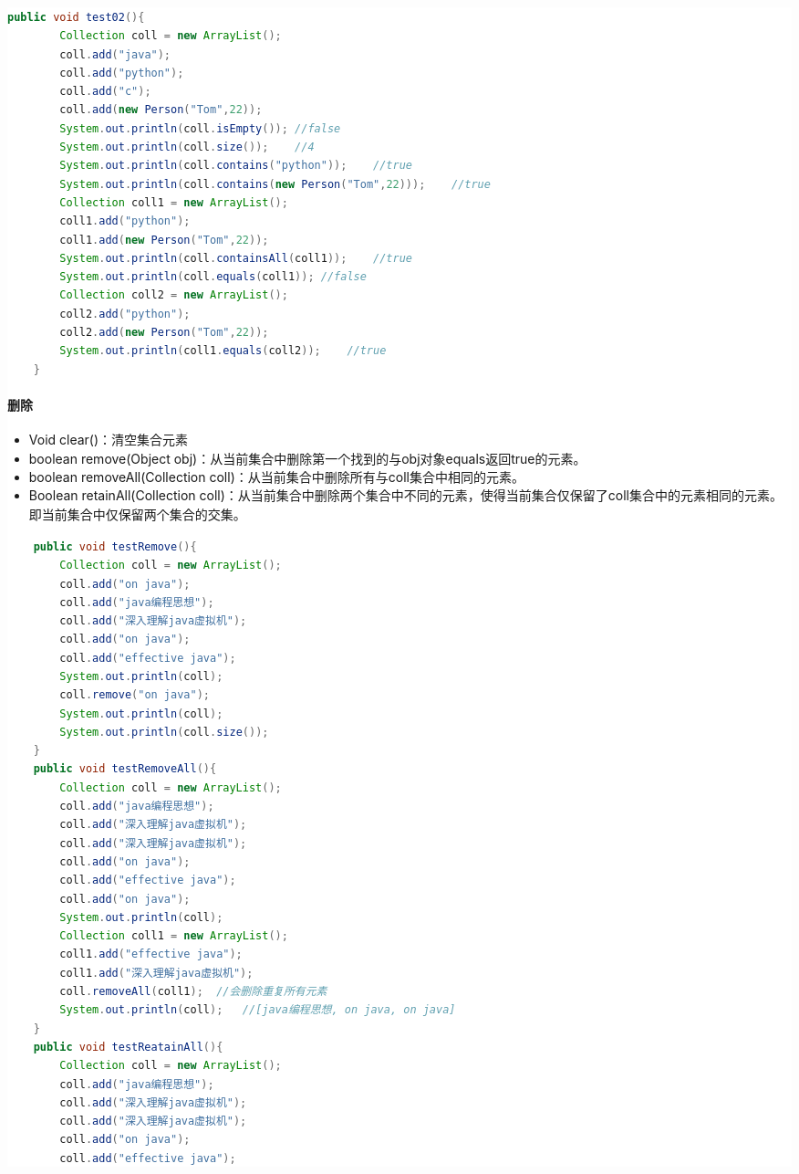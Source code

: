 ```java
public void test02(){
        Collection coll = new ArrayList();
        coll.add("java");
        coll.add("python");
        coll.add("c");
        coll.add(new Person("Tom",22));
        System.out.println(coll.isEmpty()); //false
        System.out.println(coll.size());    //4
        System.out.println(coll.contains("python"));    //true
        System.out.println(coll.contains(new Person("Tom",22)));    //true
        Collection coll1 = new ArrayList();
        coll1.add("python");
        coll1.add(new Person("Tom",22));
        System.out.println(coll.containsAll(coll1));    //true
        System.out.println(coll.equals(coll1)); //false
        Collection coll2 = new ArrayList();
        coll2.add("python");
        coll2.add(new Person("Tom",22));
        System.out.println(coll1.equals(coll2));    //true
    }
```

#### 删除

- Void clear()：清空集合元素
- boolean remove(Object obj)：从当前集合中删除第一个找到的与obj对象equals返回true的元素。
- boolean removeAll(Collection coll)：从当前集合中删除所有与coll集合中相同的元素。
- Boolean retainAll(Collection coll)：从当前集合中删除两个集合中不同的元素，使得当前集合仅保留了coll集合中的元素相同的元素。即当前集合中仅保留两个集合的交集。

```java
	public void testRemove(){
        Collection coll = new ArrayList();
        coll.add("on java");
        coll.add("java编程思想");
        coll.add("深入理解java虚拟机");
        coll.add("on java");
        coll.add("effective java");
        System.out.println(coll);
        coll.remove("on java");
        System.out.println(coll);
        System.out.println(coll.size());
    }
    public void testRemoveAll(){
        Collection coll = new ArrayList();
        coll.add("java编程思想");
        coll.add("深入理解java虚拟机");
        coll.add("深入理解java虚拟机");
        coll.add("on java");
        coll.add("effective java");
        coll.add("on java");
        System.out.println(coll);
        Collection coll1 = new ArrayList();
        coll1.add("effective java");
        coll1.add("深入理解java虚拟机");
        coll.removeAll(coll1);  //会删除重复所有元素
        System.out.println(coll);   //[java编程思想, on java, on java]
    }
    public void testReatainAll(){
        Collection coll = new ArrayList();
        coll.add("java编程思想");
        coll.add("深入理解java虚拟机");
        coll.add("深入理解java虚拟机");
        coll.add("on java");
        coll.add("effective java");
```